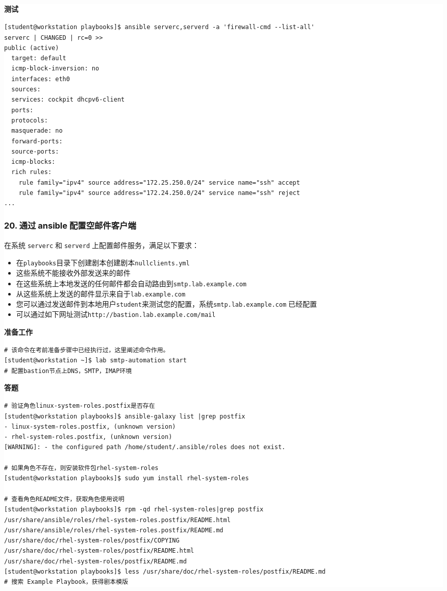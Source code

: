  

**测试**

```
[student@workstation playbooks]$ ansible serverc,serverd -a 'firewall-cmd --list-all'
serverc | CHANGED | rc=0 >>
public (active)
  target: default
  icmp-block-inversion: no
  interfaces: eth0
  sources: 
  services: cockpit dhcpv6-client
  ports: 
  protocols: 
  masquerade: no
  forward-ports: 
  source-ports: 
  icmp-blocks: 
  rich rules: 
    rule family="ipv4" source address="172.25.250.0/24" service name="ssh" accept
    rule family="ipv4" source address="172.24.250.0/24" service name="ssh" reject
...
```

 

### 20. 通过 ansible 配置空邮件客户端

在系统 `serverc` 和 `serverd` 上配置邮件服务，满足以下要求：

-   在`playbooks`目录下创建剧本创建剧本`nullclients.yml`
-   这些系统不能接收外部发送来的邮件
-   在这些系统上本地发送的任何邮件都会自动路由到`smtp.lab.example.com`
-   从这些系统上发送的邮件显示来自于`lab.example.com`
-   您可以通过发送邮件到本地用户`student`来测试您的配置，系统`smtp.lab.example.com` 已经配置
-   可以通过如下网址测试`http://bastion.lab.example.com/mail`

 

**准备工作**

```
# 该命令在考前准备步骤中已经执行过，这里阐述命令作用。
[student@workstation ~]$ lab smtp-automation start
# 配置bastion节点上DNS，SMTP，IMAP环境
```

**答题**

```
# 验证角色linux-system-roles.postfix是否存在
[student@workstation playbooks]$ ansible-galaxy list |grep postfix
- linux-system-roles.postfix, (unknown version)
- rhel-system-roles.postfix, (unknown version)
[WARNING]: - the configured path /home/student/.ansible/roles does not exist.

# 如果角色不存在，则安装软件包rhel-system-roles
[student@workstation playbooks]$ sudo yum install rhel-system-roles

# 查看角色README文件，获取角色使用说明
[student@workstation playbooks]$ rpm -qd rhel-system-roles|grep postfix
/usr/share/ansible/roles/rhel-system-roles.postfix/README.html
/usr/share/ansible/roles/rhel-system-roles.postfix/README.md
/usr/share/doc/rhel-system-roles/postfix/COPYING
/usr/share/doc/rhel-system-roles/postfix/README.html
/usr/share/doc/rhel-system-roles/postfix/README.md
[student@workstation playbooks]$ less /usr/share/doc/rhel-system-roles/postfix/README.md 
# 搜索 Example Playbook，获得剧本模版

```